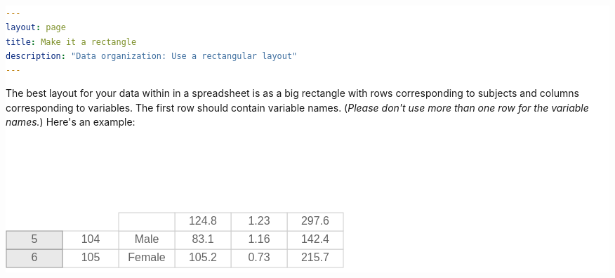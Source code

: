 ```yaml
---
layout: page
title: Make it a rectangle
description: "Data organization: Use a rectangular layout"
---
```





The best layout for your data within in a spreadsheet is as a big
rectangle with rows corresponding to subjects and columns
corresponding to variables. The first row should contain variable
names. (*Please don't use more than one row for the variable names.*)
Here's an example:

<?xml version="1.0" encoding="UTF-8"?>
<svg width="482px" height="184px" viewBox="0 0 482 184" preserveAspectRatio="xMinYmin meet" xmlns="http://www.w3.org/2000/svg" xmlns:xlink="http://www.w3.org/1999/xlink" version="1.1">
    <rect x="401" y="157" width="80" height="26" fill="white" stroke="#CECECE" stroke-width="1" />
    <text x="441" y="170" text-anchor="middle" dominant-baseline="middle" font-family="sans-serif" fill="#626262" font-size="16px" >215.7</text>
    <rect x="321" y="157" width="80" height="26" fill="white" stroke="#CECECE" stroke-width="1" />
    <text x="361" y="170" text-anchor="middle" dominant-baseline="middle" font-family="sans-serif" fill="#626262" font-size="16px" >0.73</text>
    <rect x="241" y="157" width="80" height="26" fill="white" stroke="#CECECE" stroke-width="1" />
    <text x="281" y="170" text-anchor="middle" dominant-baseline="middle" font-family="sans-serif" fill="#626262" font-size="16px" >105.2</text>
    <rect x="161" y="157" width="80" height="26" fill="white" stroke="#CECECE" stroke-width="1" />
    <text x="201" y="170" text-anchor="middle" dominant-baseline="middle" font-family="sans-serif" fill="#626262" font-size="16px" >Female</text>
    <rect x="81" y="157" width="80" height="26" fill="white" stroke="#CECECE" stroke-width="1" />
    <text x="121" y="170" text-anchor="middle" dominant-baseline="middle" font-family="sans-serif" fill="#626262" font-size="16px" >105</text>
    <rect x="1" y="157" width="80" height="26" fill="#E9E9E9" stroke="#969696" stroke-width="1" />
    <text x="41" y="170" text-anchor="middle" dominant-baseline="middle" font-family="sans-serif" fill="#626262" font-size="16px" >6</text>
    <rect x="401" y="131" width="80" height="26" fill="white" stroke="#CECECE" stroke-width="1" />
    <text x="441" y="144" text-anchor="middle" dominant-baseline="middle" font-family="sans-serif" fill="#626262" font-size="16px" >142.4</text>
    <rect x="321" y="131" width="80" height="26" fill="white" stroke="#CECECE" stroke-width="1" />
    <text x="361" y="144" text-anchor="middle" dominant-baseline="middle" font-family="sans-serif" fill="#626262" font-size="16px" >1.16</text>
    <rect x="241" y="131" width="80" height="26" fill="white" stroke="#CECECE" stroke-width="1" />
    <text x="281" y="144" text-anchor="middle" dominant-baseline="middle" font-family="sans-serif" fill="#626262" font-size="16px" >83.1</text>
    <rect x="161" y="131" width="80" height="26" fill="white" stroke="#CECECE" stroke-width="1" />
    <text x="201" y="144" text-anchor="middle" dominant-baseline="middle" font-family="sans-serif" fill="#626262" font-size="16px" >Male</text>
    <rect x="81" y="131" width="80" height="26" fill="white" stroke="#CECECE" stroke-width="1" />
    <text x="121" y="144" text-anchor="middle" dominant-baseline="middle" font-family="sans-serif" fill="#626262" font-size="16px" >104</text>
    <rect x="1" y="131" width="80" height="26" fill="#E9E9E9" stroke="#969696" stroke-width="1" />
    <text x="41" y="144" text-anchor="middle" dominant-baseline="middle" font-family="sans-serif" fill="#626262" font-size="16px" >5</text>
    <rect x="401" y="105" width="80" height="26" fill="white" stroke="#CECECE" stroke-width="1" />
    <text x="441" y="118" text-anchor="middle" dominant-baseline="middle" font-family="sans-serif" fill="#626262" font-size="16px" >297.6</text>
    <rect x="321" y="105" width="80" height="26" fill="white" stroke="#CECECE" stroke-width="1" />
    <text x="361" y="118" text-anchor="middle" dominant-baseline="middle" font-family="sans-serif" fill="#626262" font-size="16px" >1.23</text>
    <rect x="241" y="105" width="80" height="26" fill="white" stroke="#CECECE" stroke-width="1" />
    <text x="281" y="118" text-anchor="middle" dominant-baseline="middle" font-family="sans-serif" fill="#626262" font-size="16px" >124.8</text>
    <rect x="161" y="105" width="80" height="26" fill="white" stroke="#CECECE" stroke-width="1" />